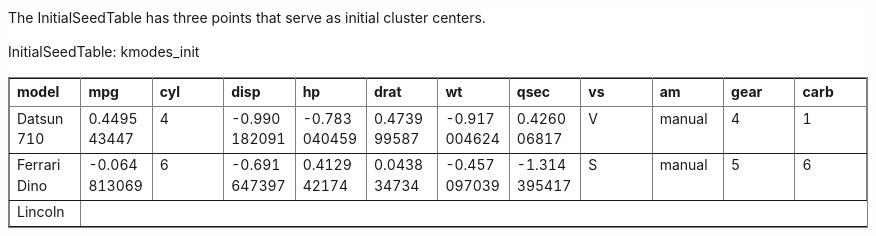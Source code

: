 <p class="p">The InitialSeedTable has three points that serve as initial cluster centers.</p><div class="tablenoborder"><table cellpadding="4" cellspacing="0" summary="" id="oxt1525792951371__table_ox4_wcr_t2b" class="table" frame="border" border="1" rules="all"><div class="caption"><span>InitialSeedTable: kmodes_init</span></div><colgroup span="1"><col style="width:8.333333333333332%" span="1"></col><col style="width:8.333333333333332%" span="1"></col><col style="width:8.333333333333332%" span="1"></col><col style="width:8.333333333333332%" span="1"></col><col style="width:8.333333333333332%" span="1"></col><col style="width:8.333333333333332%" span="1"></col><col style="width:8.333333333333332%" span="1"></col><col style="width:8.333333333333332%" span="1"></col><col style="width:8.333333333333332%" span="1"></col><col style="width:8.333333333333332%" span="1"></col><col style="width:8.333333333333332%" span="1"></col><col style="width:8.333333333333332%" span="1"></col></colgroup><thead class="thead" style="text-align:left;"><tr class="row"><th class="entry cellrowborder" style="vertical-align:top;" id="d235602e974" rowspan="1" colspan="1">model</th><th class="entry cellrowborder" style="vertical-align:top;" id="d235602e976" rowspan="1" colspan="1">mpg</th><th class="entry cellrowborder" style="vertical-align:top;" id="d235602e978" rowspan="1" colspan="1">cyl</th><th class="entry cellrowborder" style="vertical-align:top;" id="d235602e980" rowspan="1" colspan="1">disp</th><th class="entry cellrowborder" style="vertical-align:top;" id="d235602e982" rowspan="1" colspan="1">hp</th><th class="entry cellrowborder" style="vertical-align:top;" id="d235602e984" rowspan="1" colspan="1">drat</th><th class="entry cellrowborder" style="vertical-align:top;" id="d235602e986" rowspan="1" colspan="1">wt</th><th class="entry cellrowborder" style="vertical-align:top;" id="d235602e988" rowspan="1" colspan="1">qsec</th><th class="entry cellrowborder" style="vertical-align:top;" id="d235602e990" rowspan="1" colspan="1">vs</th><th class="entry cellrowborder" style="vertical-align:top;" id="d235602e992" rowspan="1" colspan="1">am</th><th class="entry cellrowborder" style="vertical-align:top;" id="d235602e994" rowspan="1" colspan="1">gear</th><th class="entry cellrowborder" style="vertical-align:top;" id="d235602e997" rowspan="1" colspan="1">carb</th></tr></thead><tbody class="tbody"><tr class="row"><td class="entry cellrowborder" style="vertical-align:top;" headers="d235602e974" rowspan="1" colspan="1">Datsun 710</td><td class="entry cellrowborder" style="vertical-align:top;" headers="d235602e976" rowspan="1" colspan="1">0.449543447</td><td class="entry cellrowborder" style="vertical-align:top;" headers="d235602e978" rowspan="1" colspan="1">4</td><td class="entry cellrowborder" style="vertical-align:top;" headers="d235602e980" rowspan="1" colspan="1">-0.990182091</td><td class="entry cellrowborder" style="vertical-align:top;" headers="d235602e982" rowspan="1" colspan="1">-0.783040459</td><td class="entry cellrowborder" style="vertical-align:top;" headers="d235602e984" rowspan="1" colspan="1">0.473999587</td><td class="entry cellrowborder" style="vertical-align:top;" headers="d235602e986" rowspan="1" colspan="1">-0.917004624</td><td class="entry cellrowborder" style="vertical-align:top;" headers="d235602e988" rowspan="1" colspan="1">0.426006817</td><td class="entry cellrowborder" style="vertical-align:top;" headers="d235602e990" rowspan="1" colspan="1">V</td><td class="entry cellrowborder" style="vertical-align:top;" headers="d235602e992" rowspan="1" colspan="1">manual</td><td class="entry cellrowborder" style="vertical-align:top;" headers="d235602e994" rowspan="1" colspan="1">4</td><td class="entry cellrowborder" style="vertical-align:top;" headers="d235602e997" rowspan="1" colspan="1">1</td></tr><tr class="row"><td class="entry cellrowborder" style="vertical-align:top;" headers="d235602e974" rowspan="1" colspan="1">Ferrari Dino</td><td class="entry cellrowborder" style="vertical-align:top;" headers="d235602e976" rowspan="1" colspan="1">-0.064813069</td><td class="entry cellrowborder" style="vertical-align:top;" headers="d235602e978" rowspan="1" colspan="1">6</td><td class="entry cellrowborder" style="vertical-align:top;" headers="d235602e980" rowspan="1" colspan="1">-0.691647397</td><td class="entry cellrowborder" style="vertical-align:top;" headers="d235602e982" rowspan="1" colspan="1">0.412942174</td><td class="entry cellrowborder" style="vertical-align:top;" headers="d235602e984" rowspan="1" colspan="1">0.043834734</td><td class="entry cellrowborder" style="vertical-align:top;" headers="d235602e986" rowspan="1" colspan="1">-0.457097039</td><td class="entry cellrowborder" style="vertical-align:top;" headers="d235602e988" rowspan="1" colspan="1">-1.314395417</td><td class="entry cellrowborder" style="vertical-align:top;" headers="d235602e990" rowspan="1" colspan="1">S</td><td class="entry cellrowborder" style="vertical-align:top;" headers="d235602e992" rowspan="1" colspan="1">manual</td><td class="entry cellrowborder" style="vertical-align:top;" headers="d235602e994" rowspan="1" colspan="1">5</td><td class="entry cellrowborder" style="vertical-align:top;" headers="d235602e997" rowspan="1" colspan="1">6</td></tr><tr class="row"><td class="entry cellrowborder" style="vertical-align:top;" headers="d235602e974" rowspan="1" colspan="1">Lincoln